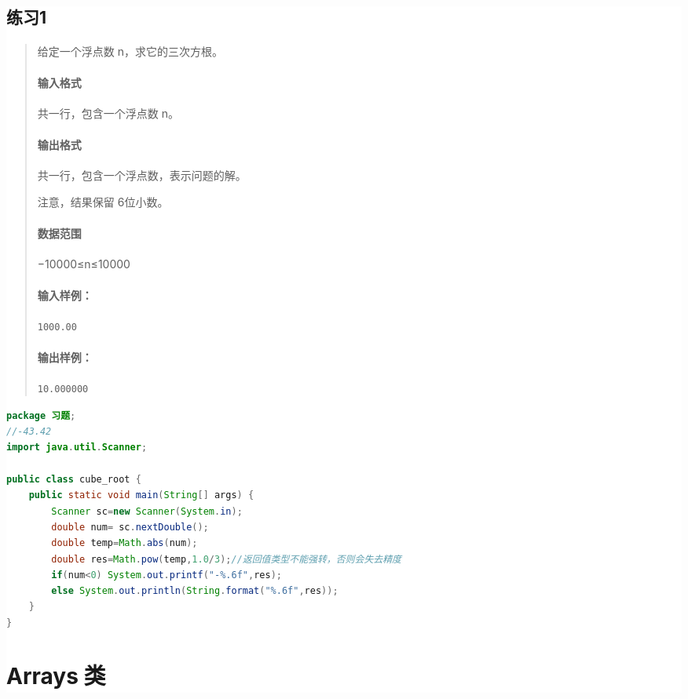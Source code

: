 ## 练习1

> 给定一个浮点数 n，求它的三次方根。
>
> #### 输入格式
>
> 共一行，包含一个浮点数 n。
>
> #### 输出格式 
>
> 共一行，包含一个浮点数，表示问题的解。
>
> 注意，结果保留 6位小数。
>
> #### 数据范围
>
> −10000≤n≤10000
>
> #### 输入样例：
>
> ```
> 1000.00
> ```
>
> #### 输出样例：
>
> ```
> 10.000000
> ```

```java
package 习题;
//-43.42
import java.util.Scanner;

public class cube_root {
    public static void main(String[] args) {
        Scanner sc=new Scanner(System.in);
        double num= sc.nextDouble();
        double temp=Math.abs(num);
        double res=Math.pow(temp,1.0/3);//返回值类型不能强转，否则会失去精度
        if(num<0) System.out.printf("-%.6f",res);
        else System.out.println(String.format("%.6f",res));
    }
}

```



# Arrays 类
